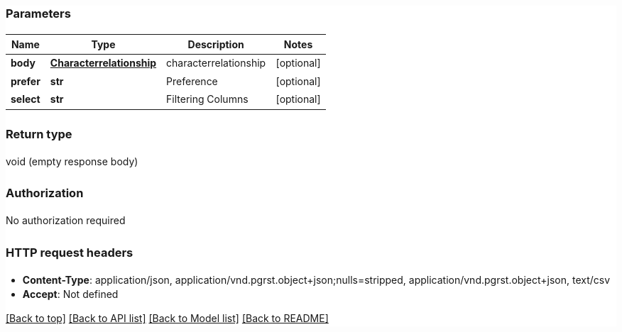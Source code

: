 ### Parameters

Name | Type | Description  | Notes
------------- | ------------- | ------------- | -------------
 **body** | [**Characterrelationship**](Characterrelationship.md)| characterrelationship | [optional] 
 **prefer** | **str**| Preference | [optional] 
 **select** | **str**| Filtering Columns | [optional] 

### Return type

void (empty response body)

### Authorization

No authorization required

### HTTP request headers

 - **Content-Type**: application/json, application/vnd.pgrst.object+json;nulls=stripped, application/vnd.pgrst.object+json, text/csv
 - **Accept**: Not defined

[[Back to top]](#) [[Back to API list]](../README.md#documentation-for-api-endpoints) [[Back to Model list]](../README.md#documentation-for-models) [[Back to README]](../README.md)

